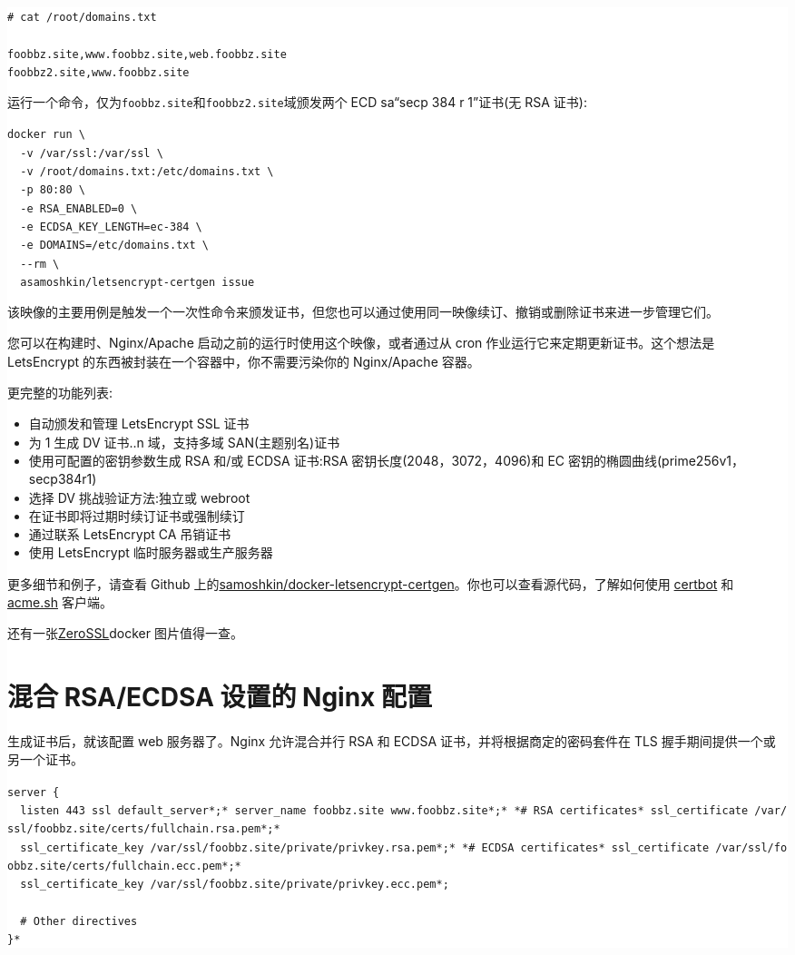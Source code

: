 ```
# cat /root/domains.txt

foobbz.site,www.foobbz.site,web.foobbz.site
foobbz2.site,www.foobbz.site
```

运行一个命令，仅为`foobbz.site`和`foobbz2.site`域颁发两个 ECD sa“secp 384 r 1”证书(无 RSA 证书):

```
docker run \
  -v /var/ssl:/var/ssl \
  -v /root/domains.txt:/etc/domains.txt \
  -p 80:80 \
  -e RSA_ENABLED=0 \
  -e ECDSA_KEY_LENGTH=ec-384 \
  -e DOMAINS=/etc/domains.txt \
  --rm \
  asamoshkin/letsencrypt-certgen issue
```

该映像的主要用例是触发一个一次性命令来颁发证书，但您也可以通过使用同一映像续订、撤销或删除证书来进一步管理它们。

您可以在构建时、Nginx/Apache 启动之前的运行时使用这个映像，或者通过从 cron 作业运行它来定期更新证书。这个想法是 LetsEncrypt 的东西被封装在一个容器中，你不需要污染你的 Nginx/Apache 容器。

更完整的功能列表:

*   自动颁发和管理 LetsEncrypt SSL 证书
*   为 1 生成 DV 证书..n 域，支持多域 SAN(主题别名)证书
*   使用可配置的密钥参数生成 RSA 和/或 ECDSA 证书:RSA 密钥长度(2048，3072，4096)和 EC 密钥的椭圆曲线(prime256v1，secp384r1)
*   选择 DV 挑战验证方法:独立或 webroot
*   在证书即将过期时续订证书或强制续订
*   通过联系 LetsEncrypt CA 吊销证书
*   使用 LetsEncrypt 临时服务器或生产服务器

更多细节和例子，请查看 Github 上的[samoshkin/docker-letsencrypt-certgen](https://github.com/samoshkin/docker-letsencrypt-certgen)。你也可以查看源代码，了解如何使用 [certbot](https://certbot.eff.org/) 和 [acme.sh](https://github.com/Neilpang/acme.sh) 客户端。

还有一张[ZeroSSL](https://zerossl.com/)docker 图片值得一查。

# 混合 RSA/ECDSA 设置的 Nginx 配置

生成证书后，就该配置 web 服务器了。Nginx 允许混合并行 RSA 和 ECDSA 证书，并将根据商定的密码套件在 TLS 握手期间提供一个或另一个证书。

```
server {
  listen 443 ssl default_server*;* server_name foobbz.site www.foobbz.site*;* *# RSA certificates* ssl_certificate /var/ssl/foobbz.site/certs/fullchain.rsa.pem*;*        
  ssl_certificate_key /var/ssl/foobbz.site/private/privkey.rsa.pem*;* *# ECDSA certificates* ssl_certificate /var/ssl/foobbz.site/certs/fullchain.ecc.pem*;*        
  ssl_certificate_key /var/ssl/foobbz.site/private/privkey.ecc.pem*;

  # Other directives
}*
```
